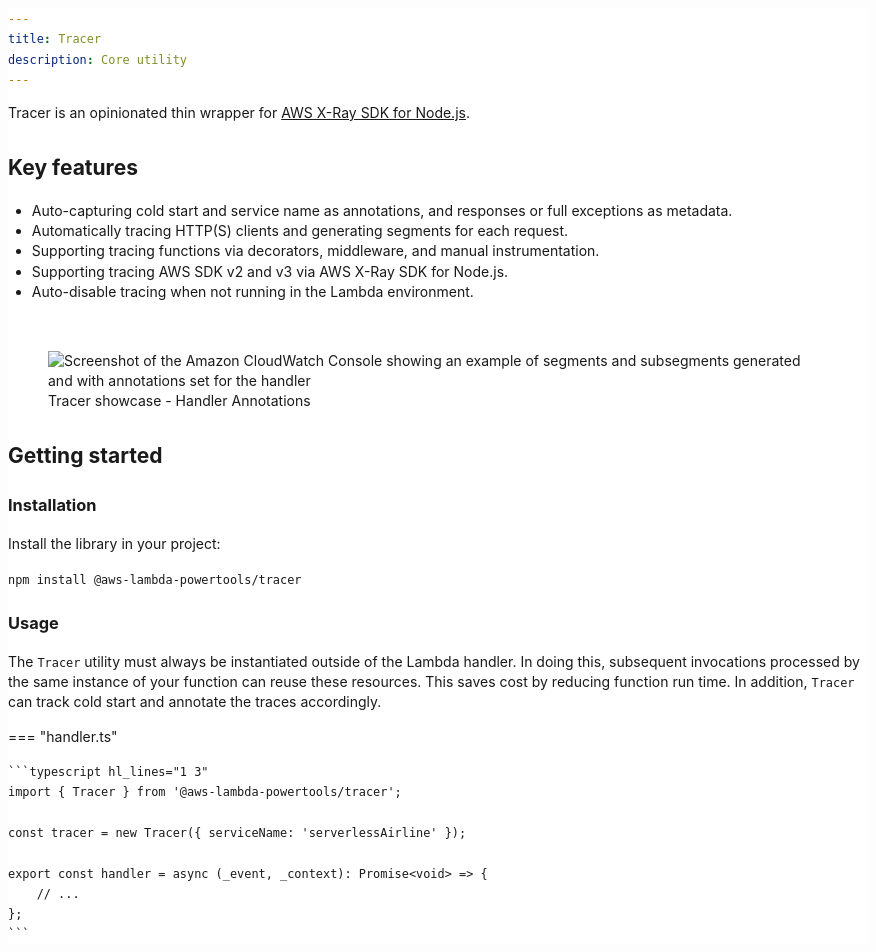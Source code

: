 ```yaml
---
title: Tracer
description: Core utility
---
```


Tracer is an opinionated thin wrapper for [AWS X-Ray SDK for Node.js](https://github.com/aws/aws-xray-sdk-node).

## Key features

* Auto-capturing cold start and service name as annotations, and responses or full exceptions as metadata.
* Automatically tracing HTTP(S) clients and generating segments for each request.
* Supporting tracing functions via decorators, middleware, and manual instrumentation.
* Supporting tracing AWS SDK v2 and v3 via AWS X-Ray SDK for Node.js.
* Auto-disable tracing when not running in the Lambda environment.

<br />

<figure>
  <img src="../../media/tracer_utility_showcase.png" loading="lazy" alt="Screenshot of the Amazon CloudWatch Console showing an example of segments and subsegments generated and with annotations set for the handler" />
  <figcaption>Tracer showcase - Handler Annotations</figcaption>
</figure>

## Getting started

### Installation

Install the library in your project:

```shell
npm install @aws-lambda-powertools/tracer
```

### Usage

The `Tracer` utility must always be instantiated outside of the Lambda handler. In doing this, subsequent invocations processed by the same instance of your function can reuse these resources. This saves cost by reducing function run time. In addition, `Tracer` can track cold start and annotate the traces accordingly.

=== "handler.ts"

    ```typescript hl_lines="1 3"
    import { Tracer } from '@aws-lambda-powertools/tracer';

    const tracer = new Tracer({ serviceName: 'serverlessAirline' });

    export const handler = async (_event, _context): Promise<void> => {
        // ...
    };
    ```
